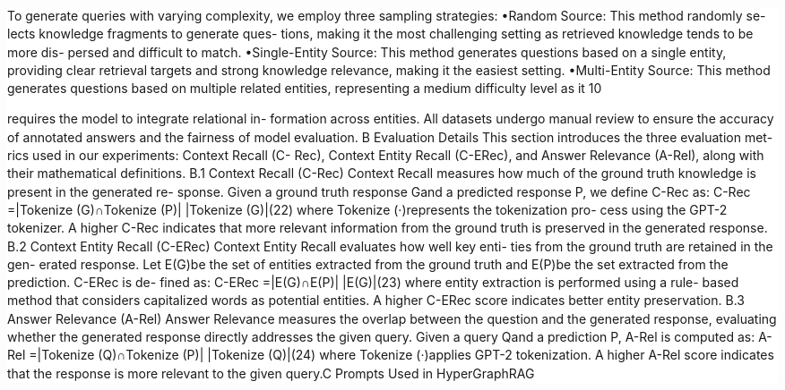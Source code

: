 To generate queries with varying complexity, we
employ three sampling strategies:
•Random Source: This method randomly se-
lects knowledge fragments to generate ques-
tions, making it the most challenging setting
as retrieved knowledge tends to be more dis-
persed and difficult to match.
•Single-Entity Source: This method generates
questions based on a single entity, providing
clear retrieval targets and strong knowledge
relevance, making it the easiest setting.
•Multi-Entity Source: This method generates
questions based on multiple related entities,
representing a medium difficulty level as it
10

requires the model to integrate relational in-
formation across entities.
All datasets undergo manual review to ensure
the accuracy of annotated answers and the fairness
of model evaluation.
B Evaluation Details
This section introduces the three evaluation met-
rics used in our experiments: Context Recall (C-
Rec), Context Entity Recall (C-ERec), and Answer
Relevance (A-Rel), along with their mathematical
definitions.
B.1 Context Recall (C-Rec)
Context Recall measures how much of the ground
truth knowledge is present in the generated re-
sponse. Given a ground truth response Gand a
predicted response P, we define C-Rec as:
C-Rec =|Tokenize (G)∩Tokenize (P)|
|Tokenize (G)|(22)
where Tokenize (·)represents the tokenization pro-
cess using the GPT-2 tokenizer. A higher C-Rec
indicates that more relevant information from the
ground truth is preserved in the generated response.
B.2 Context Entity Recall (C-ERec)
Context Entity Recall evaluates how well key enti-
ties from the ground truth are retained in the gen-
erated response. Let E(G)be the set of entities
extracted from the ground truth and E(P)be the
set extracted from the prediction. C-ERec is de-
fined as:
C-ERec =|E(G)∩E(P)|
|E(G)|(23)
where entity extraction is performed using a rule-
based method that considers capitalized words as
potential entities. A higher C-ERec score indicates
better entity preservation.
B.3 Answer Relevance (A-Rel)
Answer Relevance measures the overlap between
the question and the generated response, evaluating
whether the generated response directly addresses
the given query. Given a query Qand a prediction
P, A-Rel is computed as:
A-Rel =|Tokenize (Q)∩Tokenize (P)|
|Tokenize (Q)|(24)
where Tokenize (·)applies GPT-2 tokenization. A
higher A-Rel score indicates that the response is
more relevant to the given query.C Prompts Used in HyperGraphRAG